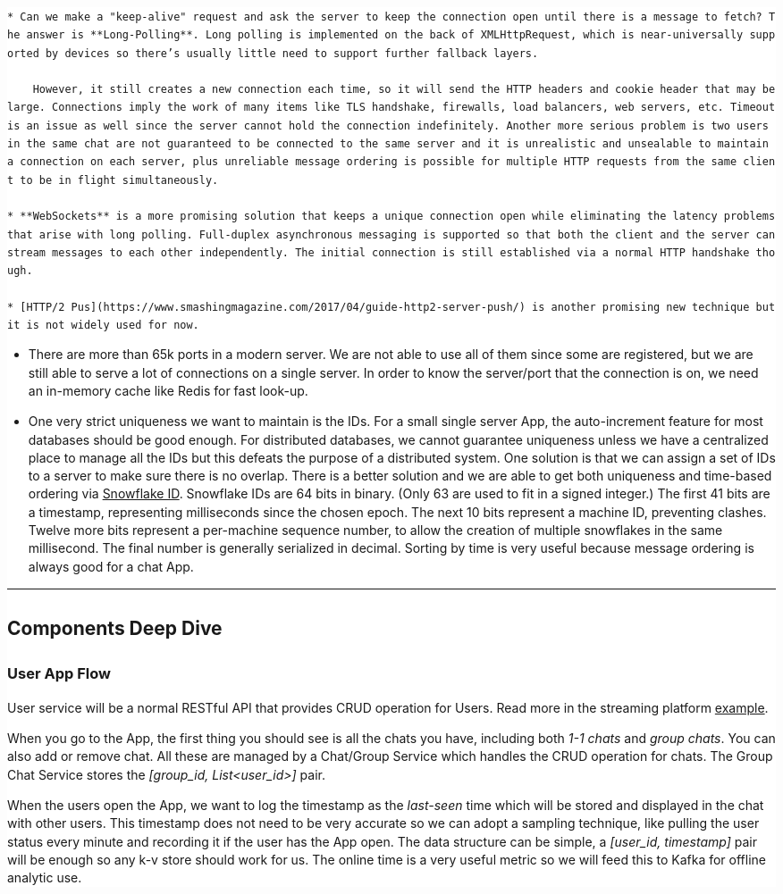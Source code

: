     * Can we make a "keep-alive" request and ask the server to keep the connection open until there is a message to fetch? The answer is **Long-Polling**. Long polling is implemented on the back of XMLHttpRequest, which is near-universally supported by devices so there’s usually little need to support further fallback layers.     
    
        However, it still creates a new connection each time, so it will send the HTTP headers and cookie header that may be large. Connections imply the work of many items like TLS handshake, firewalls, load balancers, web servers, etc. Timeout is an issue as well since the server cannot hold the connection indefinitely. Another more serious problem is two users in the same chat are not guaranteed to be connected to the same server and it is unrealistic and unsealable to maintain a connection on each server, plus unreliable message ordering is possible for multiple HTTP requests from the same client to be in flight simultaneously. 

    * **WebSockets** is a more promising solution that keeps a unique connection open while eliminating the latency problems that arise with long polling. Full-duplex asynchronous messaging is supported so that both the client and the server can stream messages to each other independently. The initial connection is still established via a normal HTTP handshake though. 

    * [HTTP/2 Pus](https://www.smashingmagazine.com/2017/04/guide-http2-server-push/) is another promising new technique but it is not widely used for now. 

* There are more than 65k ports in a modern server. We are not able to use all of them since some are registered, but we are still able to serve a lot of connections on a single server. In order to know the server/port that the connection is on, we need an in-memory cache like Redis for fast look-up. 

* One very strict uniqueness we want to maintain is the IDs. For a small single server App, the auto-increment feature for most databases should be good enough. For distributed databases, we cannot guarantee uniqueness unless we have a centralized place to manage all the IDs but this defeats the purpose of a distributed system. One solution is that we can assign a set of IDs to a server to make sure there is no overlap. There is a better solution and we are able to get both uniqueness and time-based ordering via [Snowflake ID](https://en.wikipedia.org/wiki/Snowflake_ID). Snowflake IDs are 64 bits in binary. (Only 63 are used to fit in a signed integer.) The first 41 bits are a timestamp, representing milliseconds since the chosen epoch. The next 10 bits represent a machine ID, preventing clashes. Twelve more bits represent a per-machine sequence number, to allow the creation of multiple snowflakes in the same millisecond. The final number is generally serialized in decimal. Sorting by time is very useful because message ordering is always good for a chat App. 
 
-----------------------


## Components Deep Dive

### User App Flow
User service will be a normal RESTful API that provides CRUD operation for Users. Read more in the streaming platform [example](https://github.com/douyouzhe/system-design/tree/main/case-study/streaming-platform#user-login-flow).

When you go to the App, the first thing you should see is all the chats you have, including both *1-1 chats* and *group chats*. You can also add or remove chat. All these are managed by a Chat/Group Service which handles the CRUD operation for chats. The Group Chat Service stores the *[group_id, List<user_id>]* pair.

When the users open the App, we want to log the timestamp as the *last-seen* time which will be stored and displayed in the chat with other users. This timestamp does not need to be very accurate so we can adopt a sampling technique, like pulling the user status every minute and recording it if the user has the App open. The data structure can be simple, a *[user_id, timestamp]* pair will be enough so any k-v store should work for us. The online time is a very useful metric so we will feed this to Kafka for offline analytic use.
